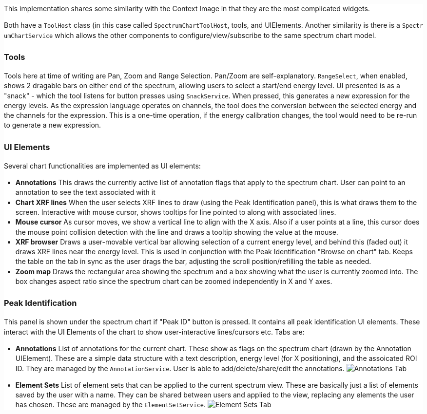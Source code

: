This implementation shares some similarity with the Context Image in that they are the most complicated widgets.

Both have a `ToolHost` class (in this case called `SpectrumChartToolHost`, tools, and UIElements. Another similarity is there is a `SpectrumChartService` which allows the other components to configure/view/subscribe to the same spectrum chart model.

### Tools

Tools here at time of writing are Pan, Zoom and Range Selection. Pan/Zoom are self-explanatory.
`RangeSelect`, when enabled, shows 2 dragable bars on either end of the spectrum, allowing users to select a start/end energy level. UI presented is as a "snack" - which the tool listens for button presses using `SnackService`. When pressed, this generates a new expression for the energy levels. As the expression language operates on channels, the tool does the conversion between the selected energy and the channels for the expression. This is a one-time operation, if the energy calibration changes, the tool would need to be re-run to generate a new expression.

### UI Elements

Several chart functionalities are implemented as UI elements:
- **Annotations** This draws the currently active list of annotation flags that apply to the spectrum chart. User can point to an annotation to see the text associated with it
- **Chart XRF lines** When the user selects XRF lines to draw (using the Peak Identification panel), this is what draws them to the screen. Interactive with mouse cursor, shows tooltips for line pointed to along with associated lines.
- **Mouse cursor** As cursor moves, we show a vertical line to align with the X axis. Also if a user points at a line, this cursor does the mouse point collision detection with the line and draws a tooltip showing the value at the mouse.
- **XRF browser** Draws a user-movable vertical bar allowing selection of a current energy level, and behind this (faded out) it draws XRF lines near the energy level. This is used in conjunction with the Peak Identification "Browse on chart" tab. Keeps the table on the tab in sync as the user drags the bar, adjusting the scroll position/refilling the table as needed.
- **Zoom map** Draws the rectangular area showing the spectrum and a box showing what the user is currently zoomed into. The box changes aspect ratio since the spectrum chart can be zoomed independently in X and Y axes.

### Peak Identification

This panel is shown under the spectrum chart if "Peak ID" button is pressed. It contains all peak identification UI elements. These interact with the UI Elements of the chart to show user-interactive lines/cursors etc. Tabs are:

- **Annotations** List of annotations for the current chart. These show as flags on the spectrum chart (drawn by the Annotation UIElement). These are a simple data structure with a text description, energy level (for X positioning), and the assoicated ROI ID. They are managed by the `AnnotationService`. User is able to add/delete/share/edit the annotations.
![Annotations Tab](imgs/annotation-tab.png)

- **Element Sets** List of element sets that can be applied to the current spectrum view. These are basically just a list of elements saved by the user with a name. They can be shared between users and applied to the view, replacing any elements the user has chosen. These are managed by the `ElementSetService`.
![Element Sets Tab](imgs/element-sets-tab.png)
